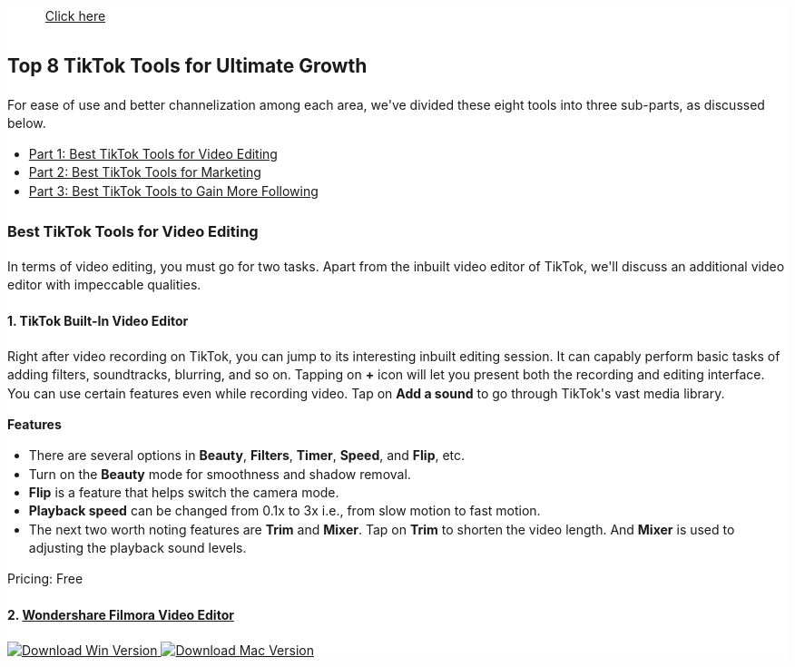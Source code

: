 <span id="1265663">
					<video width="240" height="200" style="cursor:pointer"
           poster="//a.impactradius-go.com/display-clicktoplayimage/1265663.png"
           onclick="if(!this.playClicked){this.play();this.setAttribute('controls',true);this.playClicked=true;}">
	   <source src="//a.impactradius-go.com/display-ad/4482-1265663">
	   <img src="//a.impactradius-go.com/display-clicktoplayimage/1265663.png" style="border: none; height: 100%; width: 100%; object-fit: contain">
	</video>
	<div style="width:150px;text-align:center"><a href="javascript:window.open(decodeURIComponent('https%3A%2F%2Fmartinic.evyy.net%2Fc%2F5597632%2F1265663%2F4482'), '_blank');void(0);">Click here</a></div>
</span>
<img height="0" width="0" src="https://imp.pxf.io/i/5597632/1265663/4482" style="position:absolute;visibility:hidden;" border="0" />

## Top 8 TikTok Tools for Ultimate Growth

For ease of use and better channelization among each area, we've divided these eight tools into three sub-parts, as discussed below.

* [Part 1: Best TikTok Tools for Video Editing](#part1)
* [Part 2: Best TikTok Tools for Marketing](#part2)
* [Part 3: Best TikTok Tools to Gain More Following](#part3)

### Best TikTok Tools for Video Editing

In terms of video editing, you must go for two tasks. Apart from the inbuilt video editor of TikTok, we'll discuss an additional video editor with impeccable qualities.

#### 1\.  TikTok Built-In Video Editor

Right after video recording on TikTok, you can jump to its interesting inbuilt editing session. It can capably perform basic tasks of adding filters, soundtracks, blurring, and so on. Tapping on **+** icon will let you present both the recording and editing interface. You can use certain features even while recording video. Tap on **Add a sound** to go through TikTok's vast media library.

**Features**

* There are several options in **Beauty**, **Filters**, **Timer**, **Speed**, and **Flip**, etc.
* Turn on the **Beauty** mode for smoothness and shadow removal.
* **Flip** is a feature that helps switch the camera mode.
* **Playback speed** can be changed from 0.1x to 3x i.e., from slow motion to fast motion.
* The next two worth noting features are **Trim** and **Mixer**. Tap on **Trim** to shorten the video length. And **Mixer** is used to adjusting the playback sound levels.

Pricing: Free

#### 2\. [Wondershare Filmora Video Editor](https://tools.techidaily.com/wondershare/filmora/download/)

[![Download Win Version](https://images.wondershare.com/filmora/guide/download-btn-win.jpg) ](https://tools.techidaily.com/wondershare/filmora/download/) [![Download Mac Version](https://images.wondershare.com/filmora/guide/download-btn-mac.jpg) ](https://tools.techidaily.com/wondershare/filmora/download/)
